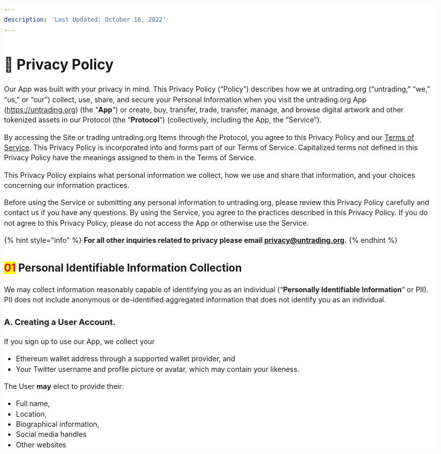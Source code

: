 ```yaml
---
description: 'Last Updated: October 16, 2022'
---
```


# 🔏 Privacy Policy

Our App was built with your privacy in mind. This Privacy Policy (“Policy”) describes how we at untrading.org (“untrading,” “we,” “us,” or “our”) collect, use, share, and secure your Personal Information when you visit the untrading.org App (https://untrading.org) (the “**App**”) or create, buy, transfer, trade, transfer, manage, and browse digital artwork and other tokenized assets in our Protocol (the “**Protocol**”) (collectively, including the App, the “Service”).

By accessing the Site or trading untrading.org Items through the Protocol, you agree to this Privacy Policy and our [Terms of Service](https://untrading.org/terms). This Privacy Policy is incorporated into and forms part of our Terms of Service. Capitalized terms not defined in this Privacy Policy have the meanings assigned to them in the Terms of Service.

This Privacy Policy explains what personal information we collect, how we use and share that information, and your choices concerning our information practices.

Before using the Service or submitting any personal information to untrading.org, please review this Privacy Policy carefully and contact us if you have any questions. By using the Service, you agree to the practices described in this Privacy Policy. If you do not agree to this Privacy Policy, please do not access the App or otherwise use the Service.

{% hint style="info" %}
**For all other inquiries related to privacy please email privacy@untrading.org.**
{% endhint %}

## <mark style="color:red;">01</mark>   Personal Identifiable Information Collection <a href="#_xqdaqncnndyr" id="_xqdaqncnndyr"></a>

We may collect information reasonably capable of identifying you as an individual (“**Personally Identifiable Information**” or PII). PII does not include anonymous or de-identified aggregated information that does not identify you as an individual.

### A. Creating a User Account. <a href="#_2tjb13lcj3s0" id="_2tjb13lcj3s0"></a>

If you sign up to use our App, we collect your

* Ethereum wallet address through a supported wallet provider, and
* Your Twitter username and profile picture or avatar, which may contain your likeness.

The User **may** elect to provide their:

* Full name,
* Location,
* Biographical information,
* Social media handles
* Other websites
